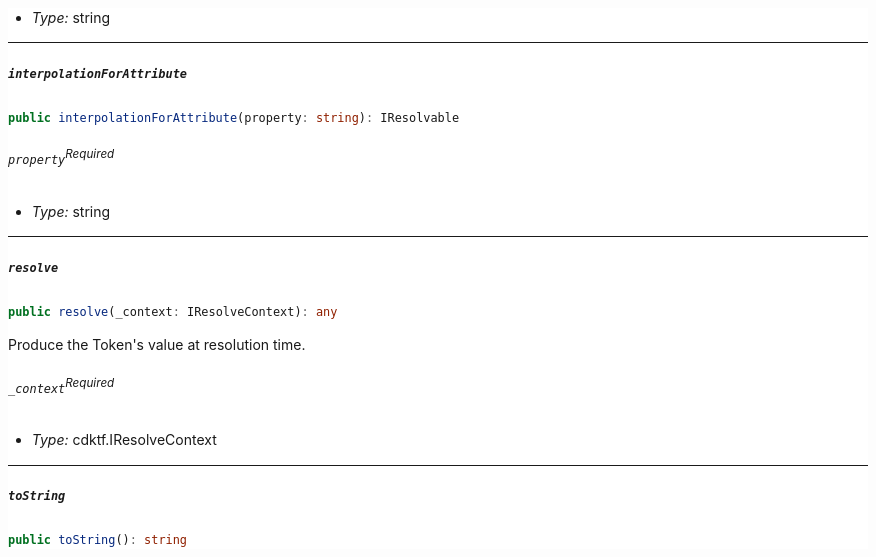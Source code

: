 - *Type:* string

---

##### `interpolationForAttribute` <a name="interpolationForAttribute" id="rhizo-co-terraform-provider-oci.stackMonitoringMonitoredResourcesAssociateMonitoredResource.StackMonitoringMonitoredResourcesAssociateMonitoredResourceDestinationResourceDetailsOutputReference.interpolationForAttribute"></a>

```typescript
public interpolationForAttribute(property: string): IResolvable
```

###### `property`<sup>Required</sup> <a name="property" id="rhizo-co-terraform-provider-oci.stackMonitoringMonitoredResourcesAssociateMonitoredResource.StackMonitoringMonitoredResourcesAssociateMonitoredResourceDestinationResourceDetailsOutputReference.interpolationForAttribute.parameter.property"></a>

- *Type:* string

---

##### `resolve` <a name="resolve" id="rhizo-co-terraform-provider-oci.stackMonitoringMonitoredResourcesAssociateMonitoredResource.StackMonitoringMonitoredResourcesAssociateMonitoredResourceDestinationResourceDetailsOutputReference.resolve"></a>

```typescript
public resolve(_context: IResolveContext): any
```

Produce the Token's value at resolution time.

###### `_context`<sup>Required</sup> <a name="_context" id="rhizo-co-terraform-provider-oci.stackMonitoringMonitoredResourcesAssociateMonitoredResource.StackMonitoringMonitoredResourcesAssociateMonitoredResourceDestinationResourceDetailsOutputReference.resolve.parameter._context"></a>

- *Type:* cdktf.IResolveContext

---

##### `toString` <a name="toString" id="rhizo-co-terraform-provider-oci.stackMonitoringMonitoredResourcesAssociateMonitoredResource.StackMonitoringMonitoredResourcesAssociateMonitoredResourceDestinationResourceDetailsOutputReference.toString"></a>

```typescript
public toString(): string
```
